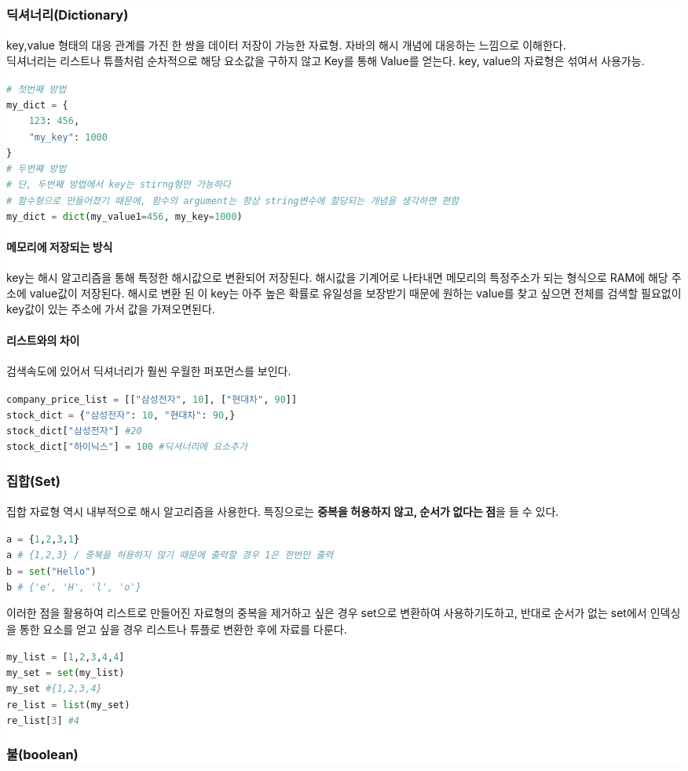 ### 딕셔너리(Dictionary)

key,value 형태의 대응 관계를 가진 한 쌍을 데이터 저장이 가능한 자료형. 자바의 해시 개념에 대응하는 느낌으로 이해한다.<br>딕셔너리는 리스트나 튜플처럼 순차적으로 해당 요소값을 구하지 않고 Key를 통해 Value를 얻는다. key, value의 자료형은 섞여서 사용가능.

```python
# 첫번째 방법
my_dict = {
    123: 456,
    "my_key": 1000
}
# 두번째 방법 
# 단, 두번째 방법에서 key는 stirng형만 가능하다 
# 함수형으로 만들어졌기 때문에, 함수의 argument는 항상 string변수에 할당되는 개념을 생각하면 편함
my_dict = dict(my_value1=456, my_key=1000)
```

#### 메모리에 저장되는 방식 

key는 해시 알고리즘을 통해 특정한 해시값으로 변환되어 저장된다. 해시값을 기계어로 나타내면 메모리의 특정주소가 되는 형식으로 RAM에 해당 주소에 value값이 저장된다. 해시로 변환 된 이 key는 아주 높은 확률로 유일성을 보장받기 때문에 원하는 value를 찾고 싶으면 전체를 검색할 필요없이 key값이 있는 주소에 가서 값을 가져오면된다. 

#### 리스트와의 차이 

검색속도에 있어서 딕셔너리가 훨씬 우월한 퍼포먼스를 보인다.

```python
company_price_list = [["삼성전자", 10], ["현대차", 90]]
stock_dict = {"삼성전자": 10, "현대차": 90,}
stock_dict["삼성전자"] #20
stock_dict["하이닉스"] = 100 #딕셔너리에 요소추가
```

### 집합(Set)

집합 자료형 역시 내부적으로 해시 알고리즘을 사용한다. 특징으로는 **중복을 허용하지 않고, 순서가 없다는 점**을 들 수 있다.

```python
a = {1,2,3,1}
a # {1,2,3} / 중복을 허용하지 않기 때문에 출력할 경우 1은 한번만 출력
b = set("Hello")
b # {'e', 'H', 'l', 'o'}
```

이러한 점을 활용하여 리스트로 만들어진 자료형의 중복을 제거하고 싶은 경우 set으로 변환하여 사용하기도하고, 반대로 순서가 없는 set에서 인덱싱을 통한 요소를 얻고 싶을 경우 리스트나 튜플로 변환한 후에 자료를 다룬다. 

```python
my_list = [1,2,3,4,4]
my_set = set(my_list)
my_set #{1,2,3,4}
re_list = list(my_set)
re_list[3] #4 
```

### 불(boolean)
